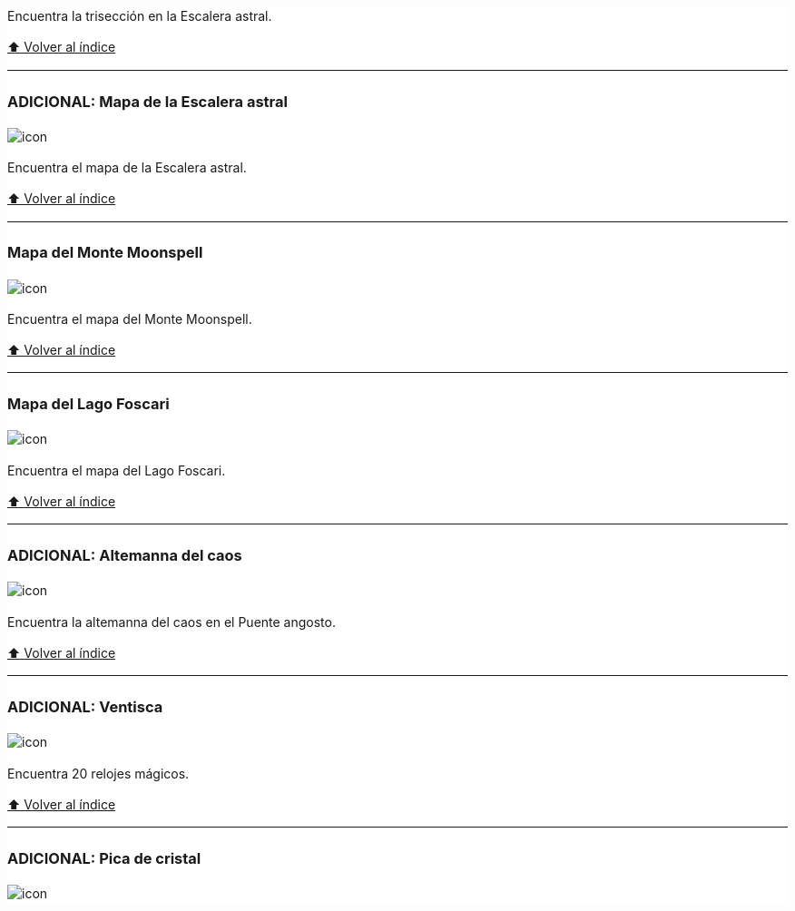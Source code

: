 Encuentra la trisección en la Escalera astral.

[⬆ Volver al índice](#indice)

---
### ADICIONAL: Mapa de la Escalera astral

![icon](https://steamcdn-a.akamaihd.net/steamcommunity/public/images/apps/1794680/6b8d52db707af4af26a0c346f7347d5ba6a7a3ff.jpg)

Encuentra el mapa de la Escalera astral.

[⬆ Volver al índice](#indice)

---
### Mapa del Monte Moonspell

![icon](https://steamcdn-a.akamaihd.net/steamcommunity/public/images/apps/1794680/ed854e76d5e92bddf6eed87e7bad6afeec50393b.jpg)

Encuentra el mapa del Monte Moonspell.

[⬆ Volver al índice](#indice)

---
### Mapa del Lago Foscari

![icon](https://steamcdn-a.akamaihd.net/steamcommunity/public/images/apps/1794680/a834c1bb0541d68f01c0eeb834a34b8de5e3f8d1.jpg)

Encuentra el mapa del Lago Foscari.

[⬆ Volver al índice](#indice)

---
### ADICIONAL: Altemanna del caos

![icon](https://steamcdn-a.akamaihd.net/steamcommunity/public/images/apps/1794680/91fb46a9996167a5e1fb7c993ce2cc3e4b1b2cf4.jpg)

Encuentra la altemanna del caos en el Puente angosto.

[⬆ Volver al índice](#indice)

---
### ADICIONAL: Ventisca

![icon](https://steamcdn-a.akamaihd.net/steamcommunity/public/images/apps/1794680/7135d4e836f627563de412f4c011502e221753c8.jpg)

Encuentra 20 relojes mágicos.

[⬆ Volver al índice](#indice)

---
### ADICIONAL: Pica de cristal

![icon](https://steamcdn-a.akamaihd.net/steamcommunity/public/images/apps/1794680/db149587aed732832cfd53a4a25dff9d08390af8.jpg)
